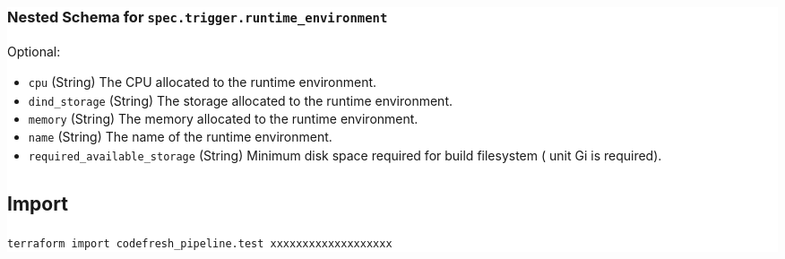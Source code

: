 
<a id="nestedblock--spec--trigger--runtime_environment"></a>
### Nested Schema for `spec.trigger.runtime_environment`

Optional:

- `cpu` (String) The CPU allocated to the runtime environment.
- `dind_storage` (String) The storage allocated to the runtime environment.
- `memory` (String) The memory allocated to the runtime environment.
- `name` (String) The name of the runtime environment.
- `required_available_storage` (String) Minimum disk space required for build filesystem ( unit Gi is required).

## Import

```sh
terraform import codefresh_pipeline.test xxxxxxxxxxxxxxxxxxx
```
